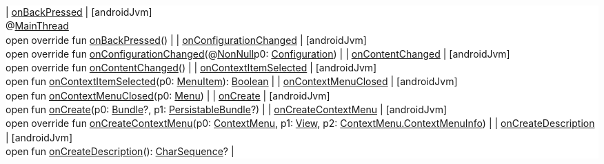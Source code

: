 | [onBackPressed](../../com.example.skyreserve.ui.welcome/-welcome-activity/index.md#1244181503%2FFunctions%2F510797961) | [androidJvm]<br>@[MainThread](https://developer.android.com/reference/kotlin/androidx/annotation/MainThread.html)<br>open override fun [onBackPressed](../../com.example.skyreserve.ui.welcome/-welcome-activity/index.md#1244181503%2FFunctions%2F510797961)() |
| [onConfigurationChanged](../../com.example.skyreserve.ui.welcome/-welcome-activity/index.md#1681265737%2FFunctions%2F510797961) | [androidJvm]<br>open override fun [onConfigurationChanged](../../com.example.skyreserve.ui.welcome/-welcome-activity/index.md#1681265737%2FFunctions%2F510797961)(@[NonNull](https://developer.android.com/reference/kotlin/androidx/annotation/NonNull.html)p0: [Configuration](https://developer.android.com/reference/kotlin/android/content/res/Configuration.html)) |
| [onContentChanged](../../com.example.skyreserve.ui.welcome/-welcome-activity/index.md#394797256%2FFunctions%2F510797961) | [androidJvm]<br>open override fun [onContentChanged](../../com.example.skyreserve.ui.welcome/-welcome-activity/index.md#394797256%2FFunctions%2F510797961)() |
| [onContextItemSelected](../../com.example.skyreserve.ui.welcome/-welcome-activity/index.md#1812307060%2FFunctions%2F510797961) | [androidJvm]<br>open fun [onContextItemSelected](../../com.example.skyreserve.ui.welcome/-welcome-activity/index.md#1812307060%2FFunctions%2F510797961)(p0: [MenuItem](https://developer.android.com/reference/kotlin/android/view/MenuItem.html)): [Boolean](https://kotlinlang.org/api/latest/jvm/stdlib/kotlin/-boolean/index.html) |
| [onContextMenuClosed](../../com.example.skyreserve.ui.welcome/-welcome-activity/index.md#306528228%2FFunctions%2F510797961) | [androidJvm]<br>open fun [onContextMenuClosed](../../com.example.skyreserve.ui.welcome/-welcome-activity/index.md#306528228%2FFunctions%2F510797961)(p0: [Menu](https://developer.android.com/reference/kotlin/android/view/Menu.html)) |
| [onCreate](../../com.example.skyreserve.ui.welcome/-welcome-activity/index.md#1495493222%2FFunctions%2F510797961) | [androidJvm]<br>open fun [onCreate](../../com.example.skyreserve.ui.welcome/-welcome-activity/index.md#1495493222%2FFunctions%2F510797961)(p0: [Bundle](https://developer.android.com/reference/kotlin/android/os/Bundle.html)?, p1: [PersistableBundle](https://developer.android.com/reference/kotlin/android/os/PersistableBundle.html)?) |
| [onCreateContextMenu](../../com.example.skyreserve.ui.welcome/-welcome-activity/index.md#-1293424512%2FFunctions%2F510797961) | [androidJvm]<br>open override fun [onCreateContextMenu](../../com.example.skyreserve.ui.welcome/-welcome-activity/index.md#-1293424512%2FFunctions%2F510797961)(p0: [ContextMenu](https://developer.android.com/reference/kotlin/android/view/ContextMenu.html), p1: [View](https://developer.android.com/reference/kotlin/android/view/View.html), p2: [ContextMenu.ContextMenuInfo](https://developer.android.com/reference/kotlin/android/view/ContextMenu.ContextMenuInfo.html)) |
| [onCreateDescription](../../com.example.skyreserve.ui.welcome/-welcome-activity/index.md#1717196879%2FFunctions%2F510797961) | [androidJvm]<br>open fun [onCreateDescription](../../com.example.skyreserve.ui.welcome/-welcome-activity/index.md#1717196879%2FFunctions%2F510797961)(): [CharSequence](https://kotlinlang.org/api/latest/jvm/stdlib/kotlin/-char-sequence/index.html)? |
